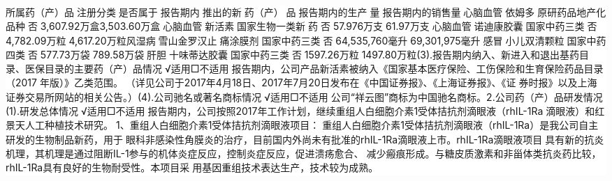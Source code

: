 所属药（产）品
注册分类
是否属于
报告期内
推出的新
药（产）
品
报告期内的生产
量
报告期内的销售量
心脑血管
依姆多
原研药品地产化
品种
否
3,607.92万盒3,503.60万盒
心脑血管
新活素
国家生物一类新
药
否
57.976万支
61.97万支
心脑血管
诺迪康胶囊
国家中药三类
否
4,782.09万粒
4,617.20万粒风湿病
雪山金罗汉止
痛涂膜剂
国家中药三类
否
64,535,760毫升
69,301,975毫升
感冒
小儿双清颗粒
国家中药四类
否
577.73万袋
789.58万袋
肝胆
十味蒂达胶囊
国家中药三类
否
1597.26万粒
1497.80万粒(3).报告期内纳入、新进入和退出基药目录、医保目录的主要药（产）品情况
√适用□不适用
报告期内，公司产品新活素被纳入《国家基本医疗保险、工伤保险和生育保险药品目录（2017
年版）》乙类范围。
（详见公司于2017年4月18日、2017年7月20日发布在《中国证券报》、《上海证券报》、《证
券时报》以及上海证券交易所网站的相关公告。）(4).公司驰名或著名商标情况
√适用□不适用
公司“祥云图”商标为中国驰名商标。2.公司药（产）品研发情况
(1).研发总体情况
√适用□不适用
报告期内，公司按照2017年工作计划，继续重组人白细胞介素1受体拮抗剂滴眼液（rhIL-1Ra
滴眼液）和红景天人工种植技术研究。
1、重组人白细胞介素1受体拮抗剂滴眼液项目：
重组人白细胞介素1受体拮抗剂滴眼液（rhIL-1Ra）是我公司自主研发的生物制品新药，用于
眼科非感染性角膜炎的治疗，目前国内外尚未有批准的rhIL-1Ra滴眼液上市。rhIL-1Ra滴眼液项目
具有新的抗炎机理，其机理是通过阻断IL-1参与的机体炎症反应，控制炎症反应，促进溃疡愈合、
减少瘢痕形成。与糖皮质激素和非甾体类抗炎药比较，rhIL-1Ra具有良好的生物耐受性。本项目采
用基因重组技术表达生产，技术较为成熟。